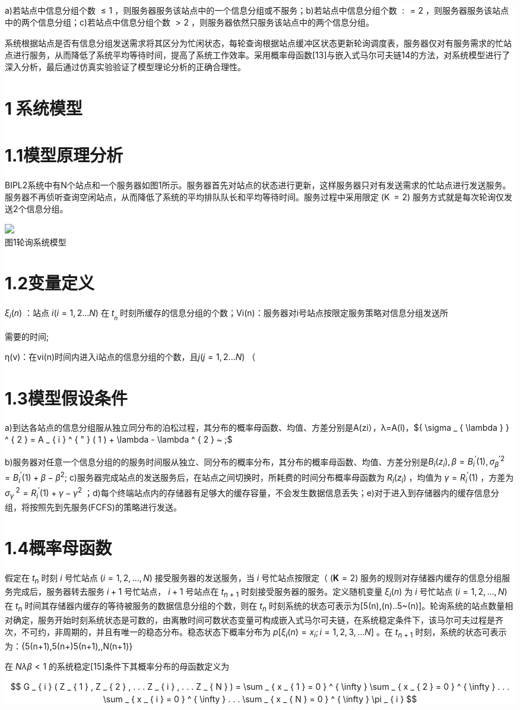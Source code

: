 a)若站点中信息分组个数 $\leq 1$ ，则服务器服务该站点中的一个信息分组或不服务；b)若站点中信息分组个数 $: = 2$ ，则服务器服务该站点中的两个信息分组；c)若站点中信息分组个数 $> 2$ ，则服务器依然只服务该站点中的两个信息分组。

系统根据站点是否有信息分组发送需求将其区分为忙闲状态，每轮查询根据站点缓冲区状态更新轮询调度表，服务器仅对有服务需求的忙站点进行服务，从而降低了系统平均等待时间，提高了系统工作效率。采用概率母函数[13]与嵌入式马尔可夫链14的方法，对系统模型进行了深入分析，最后通过仿真实验验证了模型理论分析的正确合理性。

# 1 系统模型

# 1.1模型原理分析

BIPL2系统中有N个站点和一个服务器如图1所示。服务器首先对站点的状态进行更新，这样服务器只对有发送需求的忙站点进行发送服务。服务器不再侦听查询空闲站点，从而降低了系统的平均排队队长和平均等待时间。服务过程中采用限定 $( \operatorname { K } \textstyle = 2 )$ 服务方式就是每次轮询仅发送2个信息分组。

![](images/a4a9484e9100cf59b0261e75f5d8373e20ad4c00da645bd39e5cf9096e67851a.jpg)  
图1轮询系统模型

# 1.2变量定义

$\xi _ { i } ( n )$ ：站点 $i ( i = 1 , 2 . . . N )$ 在 $t _ { _ n }$ 时刻所缓存的信息分组的个数；Vi(n)：服务器对i号站点按限定服务策略对信息分组发送所

需要的时间;

η(v)：在vi(n)时间内进入i站点的信息分组的个数，且$j ( j = 1 , 2 . . . N )$ （

# 1.3模型假设条件

a)到达各站点的信息分组服从独立同分布的泊松过程，其分布的概率母函数、均值、方差分别是A(zi），λ=A(l)，${ \sigma _ { \lambda } } ^ { 2 } = A _ { i } ^ { " } ( 1 ) + \lambda - \lambda ^ { 2 } ~ ;$

b)服务器对任意一个信息分组的的服务时间服从独立、同分布的概率分布，其分布的概率母函数、均值、方差分别是$B _ { i } ( z _ { i } ) , \beta = B _ { i } ^ { ' } ( 1 ) , \sigma _ { \beta } ^ { ' 2 } = B _ { i } ^ { ' } ( 1 ) + \beta - \beta ^ { 2 } ;$ c)服务器完成站点的发送服务后，在站点之间切换时，所耗费的时间分布概率母函数为 $R _ { i } ( z _ { i } )$ ，均值为 $\gamma = R _ { i } ^ { ' } ( 1 )$ ，方差为 $\sigma _ { \gamma } ^ { \ 2 } = R _ { i } ^ { \prime } ( 1 ) + \gamma - \gamma ^ { 2 }$ ；d)每个终端站点内的存储器有足够大的缓存容量，不会发生数据信息丢失；e)对于进入到存储器内的缓存信息分组，将按照先到先服务(FCFS)的策略进行发送。

# 1.4概率母函数

假定在 $t _ { n }$ 时刻 $i$ 号忙站点 $( i = 1 , 2 , . . . , N )$ 接受服务器的发送服务，当 $i$ 号忙站点按限定（ $\scriptstyle ( \mathbf { K } = 2 )$ 服务的规则对存储器内缓存的信息分组服务完成后，服务器转去服务 $i + 1$ 号忙站点， $i + 1$ 号站点在 $t _ { n + 1 }$ 时刻接受服务器的服务。定义随机变量 $\xi _ { i } ( n )$ 为 $i$ 号忙站点 $( i = 1 , 2 , . . . , N )$ 在 $t _ { n }$ 时间其存储器内缓存的等待被服务的数据信息分组的个数，则在 $t _ { n }$ 时刻系统的状态可表示为[5(n),(n)..5\~(n)]。轮询系统的站点数量相对确定，服务开始时刻系统状态是可数的，由离散时间可数状态变量可构成嵌入式马尔可夫链，在系统稳定条件下，该马尔可夫过程是齐次，不可约，非周期的，并且有唯一的稳态分布。稳态状态下概率分布为 $p [ \xi _ { i } ( n ) = x _ { i } ; i = 1 , 2 , 3 , . . . N ]$ 。在 $t _ { n + 1 }$ 时刻，系统的状态可表示为：{5(n+1),5(n+)5(n+1),,N(n+1)}

在 $N \lambda \beta < 1$ 的系统稳定[15]条件下其概率分布的母函数定义为

$$
G _ { i } ( Z _ { 1 } , Z _ { 2 } , . . . Z _ { i } , . . . Z _ { N } ) = \sum _ { x _ { 1 } = 0 } ^ { \infty } \sum _ { x _ { 2 } = 0 } ^ { \infty } . . . \sum _ { x _ { i } = 0 } ^ { \infty } . . . \sum _ { x _ { N } = 0 } ^ { \infty } \pi _ { i }
$$
